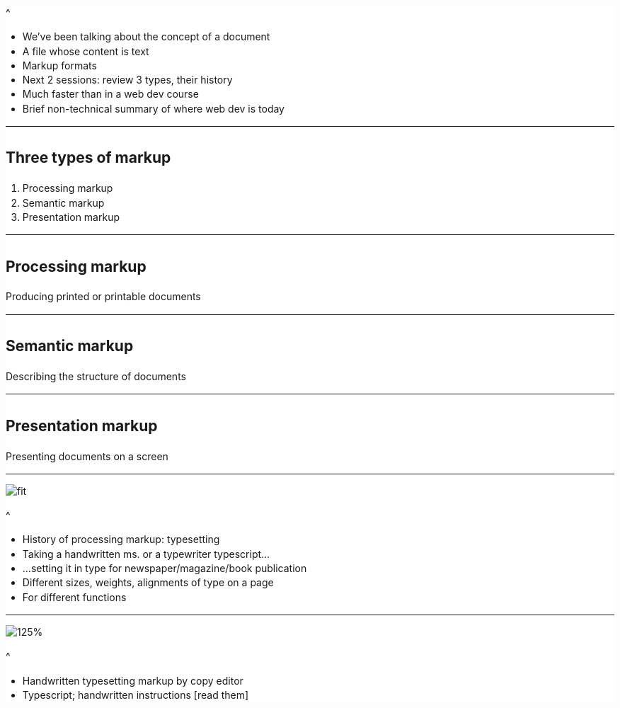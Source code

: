 ^
* We’ve been talking about the concept of a document
* A file whose content is text
* Markup formats
* Next 2 sessions: review 3 types, their history
* Much faster than in a web dev course
* Brief non-technical summary of where web dev is today

----

## Three types of markup

1. Processing markup
1. Semantic markup
1. Presentation markup

----

## Processing markup

Producing printed or printable documents

----

## Semantic markup

Describing the structure of documents

----

## Presentation markup

Presenting documents on a screen

----

![fit](http://www.designersinsights.com/wp-content/uploads/2012/03/Big-Type-Capitals.png)

^
* History of processing markup: typesetting
* Taking a handwritten ms. or a typewriter typescript…
* …setting it in type for newspaper/magazine/book publication
* Different sizes, weights, alignments of type on a page
* For different functions

----

![125%](http://www.technical-expressions.com/layout/markup/images/Typesetting-markup-eg50.gif)

^
* Handwritten typesetting markup by copy editor
* Typescript; handwritten instructions [read them]
